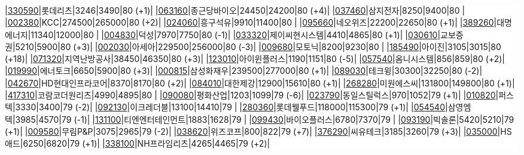|[330590](https://finance.daum.net/quotes/A330590)|롯데리츠|3246|3490|80 (+1)|
|[063160](https://finance.daum.net/quotes/A063160)|종근당바이오|24450|24200|80 (+4)|
|[037460](https://finance.daum.net/quotes/A037460)|삼지전자|8250|9400|80 |
|[002380](https://finance.daum.net/quotes/A002380)|KCC|274500|265000|80 (+2)|
|[024060](https://finance.daum.net/quotes/A024060)|흥구석유|9910|11400|80 |
|[095660](https://finance.daum.net/quotes/A095660)|네오위즈|22200|22650|80 (+1)|
|[389260](https://finance.daum.net/quotes/A389260)|대명에너지|11340|12000|80 |
|[004830](https://finance.daum.net/quotes/A004830)|덕성|7970|7750|80 (-1)|
|[033320](https://finance.daum.net/quotes/A033320)|제이씨현시스템|4410|4865|80 (+1)|
|[030610](https://finance.daum.net/quotes/A030610)|교보증권|5210|5900|80 (+3)|
|[002030](https://finance.daum.net/quotes/A002030)|아세아|229500|256000|80 (-3)|
|[009680](https://finance.daum.net/quotes/A009680)|모토닉|8200|9230|80 |
|[185490](https://finance.daum.net/quotes/A185490)|아이진|3105|3015|80 (+18)|
|[071320](https://finance.daum.net/quotes/A071320)|지역난방공사|38450|46350|80 (+3)|
|[123010](https://finance.daum.net/quotes/A123010)|아이윈플러스|1190|1151|80 (-5)|
|[057540](https://finance.daum.net/quotes/A057540)|옴니시스템|856|859|80 (+2)|
|[019990](https://finance.daum.net/quotes/A019990)|에너토크|6650|5900|80 (+3)|
|[000815](https://finance.daum.net/quotes/A000815)|삼성화재우|239500|277000|80 (+1)|
|[089030](https://finance.daum.net/quotes/A089030)|테크윙|30300|32250|80 (-2)|
|[042670](https://finance.daum.net/quotes/A042670)|HD현대인프라코어|8370|8170|80 (+2)|
|[084010](https://finance.daum.net/quotes/A084010)|대한제강|12900|15610|80 (+1)|
|[268280](https://finance.daum.net/quotes/A268280)|미원에스씨|131800|149800|80 (+1)|
|[417310](https://finance.daum.net/quotes/A417310)|코람코더원리츠|4990|4895|80 |
|[090080](https://finance.daum.net/quotes/A090080)|평화산업|1203|1099|79 (-6)|
|[023790](https://finance.daum.net/quotes/A023790)|동일스틸럭스|970|1052|79 (+1)|
|[010820](https://finance.daum.net/quotes/A010820)|퍼스텍|3330|3400|79 (-2)|
|[092130](https://finance.daum.net/quotes/A092130)|이크레더블|13100|14410|79 |
|[280360](https://finance.daum.net/quotes/A280360)|롯데웰푸드|118000|115300|79 (+1)|
|[054540](https://finance.daum.net/quotes/A054540)|삼영엠텍|3985|4570|79 (-1)|
|[131100](https://finance.daum.net/quotes/A131100)|티엔엔터테인먼트|1883|1628|79 |
|[099430](https://finance.daum.net/quotes/A099430)|바이오플러스|6780|7370|79 |
|[093190](https://finance.daum.net/quotes/A093190)|빅솔론|5420|5210|79 (+1)|
|[009580](https://finance.daum.net/quotes/A009580)|무림P&P|3075|2965|79 (-2)|
|[038620](https://finance.daum.net/quotes/A038620)|위즈코프|800|822|79 (+7)|
|[376290](https://finance.daum.net/quotes/A376290)|씨유테크|3185|3260|79 (+3)|
|[035000](https://finance.daum.net/quotes/A035000)|HS애드|6250|6820|79 (+1)|
|[338100](https://finance.daum.net/quotes/A338100)|NH프라임리츠|4265|4465|79 (+2)|